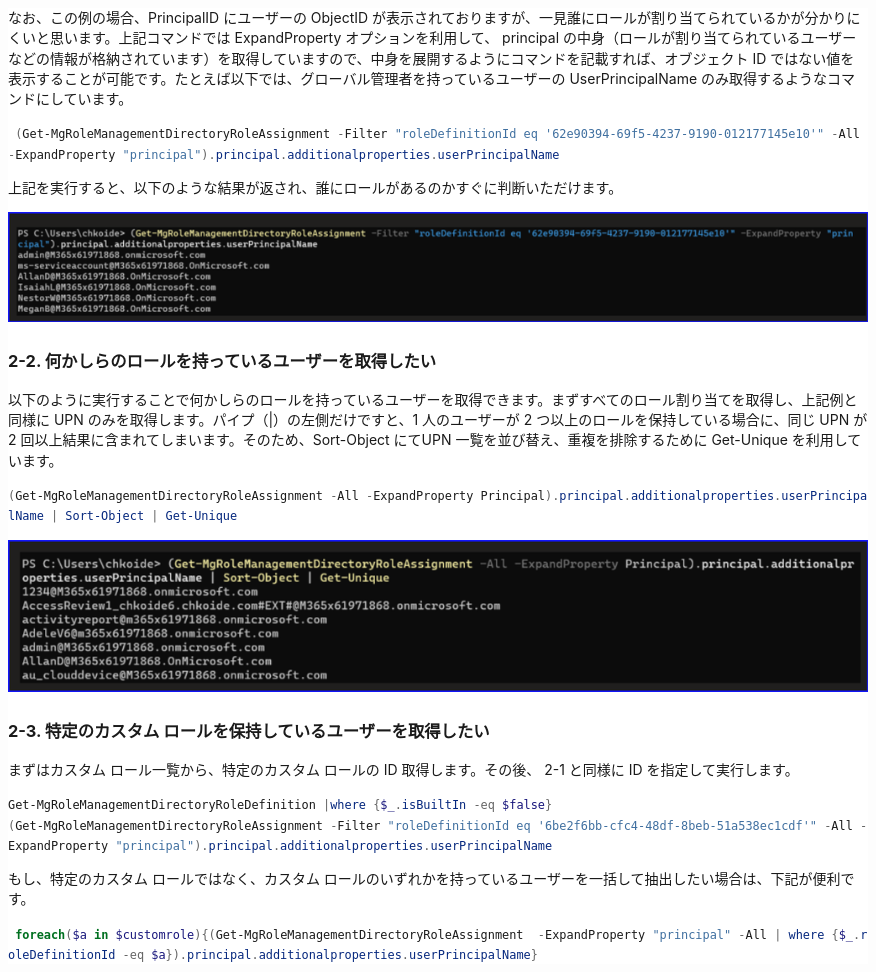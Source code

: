 
なお、この例の場合、PrincipalID にユーザーの ObjectID が表示されておりますが、一見誰にロールが割り当てられているかが分かりにくいと思います。上記コマンドでは ExpandProperty オプションを利用して、 principal の中身（ロールが割り当てられているユーザーなどの情報が格納されています）を取得していますので、中身を展開するようにコマンドを記載すれば、オブジェクト ID ではない値を表示することが可能です。たとえば以下では、グローバル管理者を持っているユーザーの UserPrincipalName のみ取得するようなコマンドにしています。

```PowerShell 
 (Get-MgRoleManagementDirectoryRoleAssignment -Filter "roleDefinitionId eq '62e90394-69f5-4237-9190-012177145e10'" -All -ExpandProperty "principal").principal.additionalproperties.userPrincipalName
```


上記を実行すると、以下のような結果が返され、誰にロールがあるのかすぐに判断いただけます。

![](./azuread-module-retirement6/azuread-module-retirement6-4.png)

### 2-2. 何かしらのロールを持っているユーザーを取得したい

以下のように実行することで何かしらのロールを持っているユーザーを取得できます。まずすべてのロール割り当てを取得し、上記例と同様に UPN のみを取得します。パイプ（|）の左側だけですと、1 人のユーザーが 2 つ以上のロールを保持している場合に、同じ UPN が 2 回以上結果に含まれてしまいます。そのため、Sort-Object にてUPN 一覧を並び替え、重複を排除するために Get-Unique を利用しています。
 
 ```PowerShell 
(Get-MgRoleManagementDirectoryRoleAssignment -All -ExpandProperty Principal).principal.additionalproperties.userPrincipalName | Sort-Object | Get-Unique
```

![](./azuread-module-retirement6/azuread-module-retirement6-5.png)

### 2-3. 特定のカスタム ロールを保持しているユーザーを取得したい

まずはカスタム ロール一覧から、特定のカスタム ロールの ID 取得します。その後、 2-1 と同様に ID を指定して実行します。

 ```PowerShell 
Get-MgRoleManagementDirectoryRoleDefinition |where {$_.isBuiltIn -eq $false}
(Get-MgRoleManagementDirectoryRoleAssignment -Filter "roleDefinitionId eq '6be2f6bb-cfc4-48df-8beb-51a538ec1cdf'" -All -ExpandProperty "principal").principal.additionalproperties.userPrincipalName
```

もし、特定のカスタム ロールではなく、カスタム ロールのいずれかを持っているユーザーを一括して抽出したい場合は、下記が便利です。

```PowerShell 
 foreach($a in $customrole){(Get-MgRoleManagementDirectoryRoleAssignment  -ExpandProperty "principal" -All | where {$_.roleDefinitionId -eq $a}).principal.additionalproperties.userPrincipalName}
```
